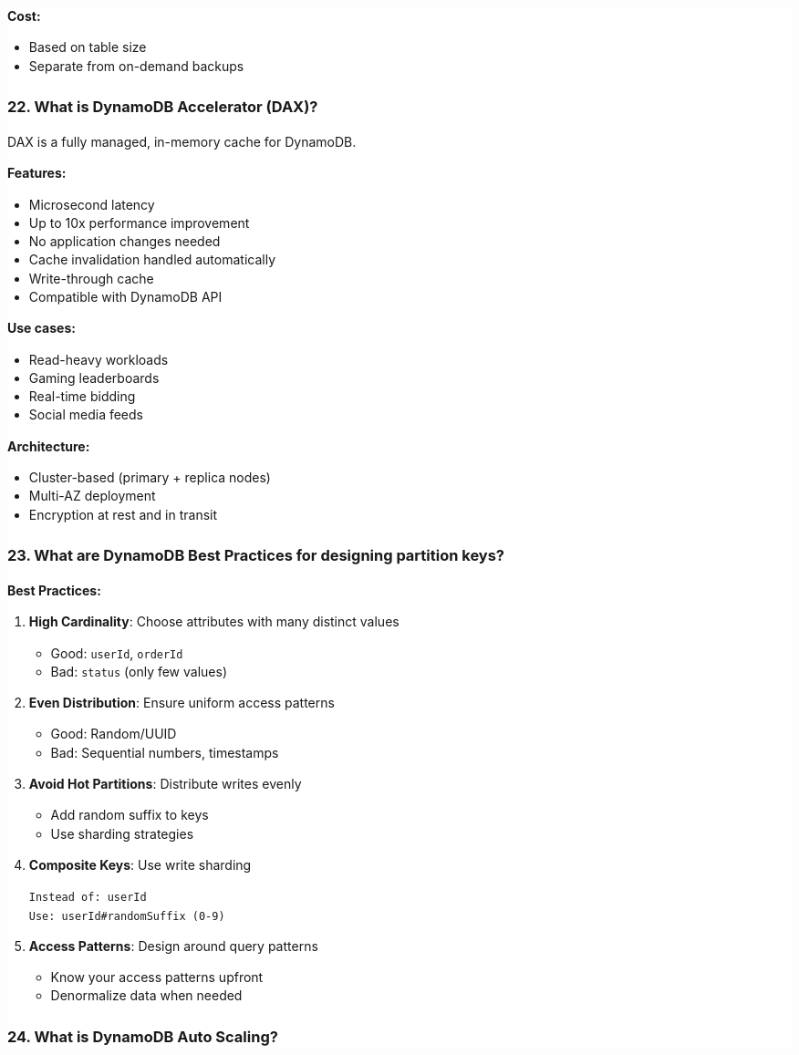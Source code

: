 **Cost:**
- Based on table size
- Separate from on-demand backups

### 22. What is DynamoDB Accelerator (DAX)?

DAX is a fully managed, in-memory cache for DynamoDB.

**Features:**
- Microsecond latency
- Up to 10x performance improvement
- No application changes needed
- Cache invalidation handled automatically
- Write-through cache
- Compatible with DynamoDB API

**Use cases:**
- Read-heavy workloads
- Gaming leaderboards
- Real-time bidding
- Social media feeds

**Architecture:**
- Cluster-based (primary + replica nodes)
- Multi-AZ deployment
- Encryption at rest and in transit

### 23. What are DynamoDB Best Practices for designing partition keys?

**Best Practices:**

1. **High Cardinality**: Choose attributes with many distinct values
   - Good: `userId`, `orderId`
   - Bad: `status` (only few values)

2. **Even Distribution**: Ensure uniform access patterns
   - Good: Random/UUID
   - Bad: Sequential numbers, timestamps

3. **Avoid Hot Partitions**: Distribute writes evenly
   - Add random suffix to keys
   - Use sharding strategies

4. **Composite Keys**: Use write sharding
   ```
   Instead of: userId
   Use: userId#randomSuffix (0-9)
   ```

5. **Access Patterns**: Design around query patterns
   - Know your access patterns upfront
   - Denormalize data when needed

### 24. What is DynamoDB Auto Scaling?
